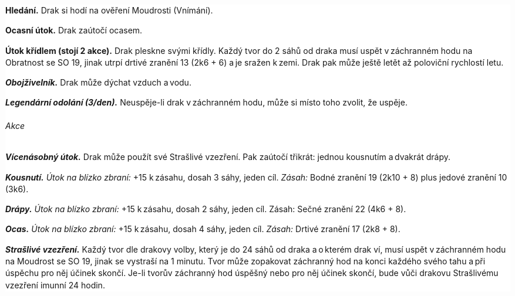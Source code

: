 **Hledání.** Drak si hodí na ověření Moudrosti (Vnímání).
  
**Ocasní útok.** Drak zaútočí ocasem.
  
**Útok křídlem (stojí 2 akce).** Drak pleskne svými křídly. Každý tvor do 2 sáhů od draka musí uspět v záchranném hodu na Obratnost se SO 19, jinak utrpí drtivé zranění 13 (2k6 + 6) a je sražen k zemi. Drak pak může ještě letět až poloviční rychlostí letu.

</Monster>

<Monster 
    title="Prastarý zelený drak"
    subtitle="Gigantický drak, zákonné zlo"
    armor-class="21 (přirozená zbroj)"
    hit-points="385 (22k20 + 154)"
    speed="8 sáhů, létání 16 sáhů, plavání 8 sáhů"
    str="27 (+8)"
    dex="12 (+1)"
    con="25 (+7)"
    int="20 (+5)"
    wis="17 (+3)"
    cha="19 (+4)"
    saving-throws="Obr +8, Odl +14, Mdr +10, Cha +11"
    skills="Klamání +11, Nenápadnost +8, Přesvědčování +11, Vhled +10, Vnímání +17"
    damage-immunities="jedová"
    condition-immunities="otrávený"
    senses="mimozrakové vnímání 12 sáhů, vidění ve tmě 24 sáhů, pasivní Vnímání 27"
    languages="dračí řeč, obecná řeč"
    challenge="22 (41 000 ZK)"
    >

***Obojživelník.*** Drak může dýchat vzduch a vodu.
  
***Legendární odolání (3/den).*** Neuspěje-li drak v záchranném hodu, může si místo toho zvolit, že uspěje.
  
###### Akce
  
***Vícenásobný útok.*** Drak může použít své Strašlivé vzezření. Pak zaútočí třikrát: jednou kousnutím a dvakrát drápy.
  
***Kousnutí.*** *Útok na blízko zbraní:* +15 k zásahu, dosah 3 sáhy, jeden cíl. *Zásah:* Bodné zranění 19 (2k10 + 8) plus jedové zranění 10 (3k6).
  
***Drápy.*** *Útok na blízko zbraní:* +15 k zásahu, dosah 2 sáhy, jeden cíl. Zásah: Sečné zranění 22 (4k6 + 8).
  
***Ocas.*** *Útok na blízko zbraní:* +15 k zásahu, dosah 4 sáhy, jeden cíl. *Zásah:* Drtivé zranění 17 (2k8 + 8).
  
***Strašlivé vzezření.*** Každý tvor dle drakovy volby, který je do 24 sáhů od draka a o kterém drak ví, musí uspět v záchranném hodu na Moudrost se SO 19, jinak se vystraší na 1 minutu. Tvor může zopakovat záchranný hod na konci každého svého tahu a při úspěchu pro něj účinek skončí. Je-li tvorův záchranný hod úspěšný nebo pro něj účinek skončí, bude vůči drakovu Strašlivému vzezření imunní 24 hodin.
  
